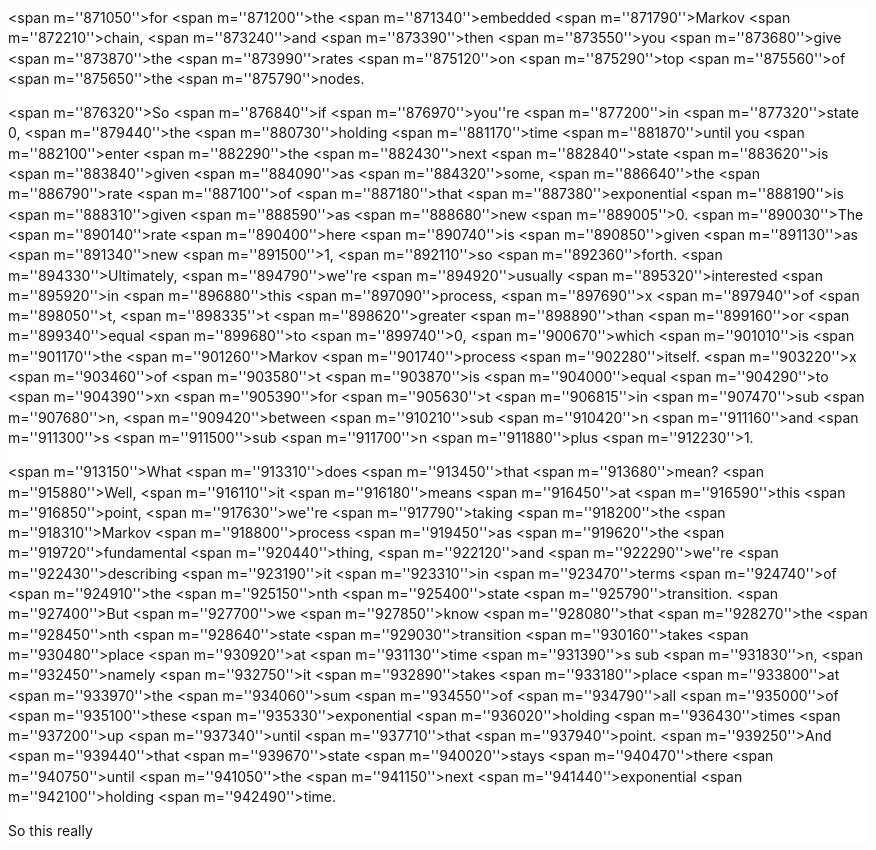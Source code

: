   <span m=''871050''>for</span> <span m=''871200''>the</span> <span m=''871340''>embedded</span>
  <span m=''871790''>Markov</span> <span m=''872210''>chain,</span> <span m=''873240''>and</span>
  <span m=''873390''>then</span> <span m=''873550''>you</span> <span m=''873680''>give</span>
  <span m=''873870''>the</span> <span m=''873990''>rates</span> <span m=''875120''>on</span>
  <span m=''875290''>top</span> <span m=''875560''>of</span> <span m=''875650''>the</span>
  <span m=''875790''>nodes.</span> </p><p><span m=''876320''>So</span> <span m=''876840''>if</span>
  <span m=''876970''>you''re</span> <span m=''877200''>in</span> <span m=''877320''>state
  0,</span> <span m=''879440''>the</span> <span m=''880730''>holding</span> <span
  m=''881170''>time</span> <span m=''881870''>until you</span> <span m=''882100''>enter</span>
  <span m=''882290''>the</span> <span m=''882430''>next</span> <span m=''882840''>state</span>
  <span m=''883620''>is</span> <span m=''883840''>given</span> <span m=''884090''>as</span>
  <span m=''884320''>some,</span> <span m=''886640''>the</span> <span m=''886790''>rate</span>
  <span m=''887100''>of</span> <span m=''887180''>that</span> <span m=''887380''>exponential</span>
  <span m=''888190''>is</span> <span m=''888310''>given</span> <span m=''888590''>as</span>
  <span m=''888680''>new</span> <span m=''889005''>0.</span> <span m=''890030''>The</span>
  <span m=''890140''>rate</span> <span m=''890400''>here</span> <span m=''890740''>is</span>
  <span m=''890850''>given</span> <span m=''891130''>as</span> <span m=''891340''>new</span>
  <span m=''891500''>1,</span> <span m=''892110''>so</span> <span m=''892360''>forth.</span>
  <span m=''894330''>Ultimately,</span> <span m=''894790''>we''re</span> <span m=''894920''>usually</span>
  <span m=''895320''>interested</span> <span m=''895920''>in</span> <span m=''896880''>this</span>
  <span m=''897090''>process,</span> <span m=''897690''>x</span> <span m=''897940''>of</span>
  <span m=''898050''>t,</span> <span m=''898335''>t</span> <span m=''898620''>greater</span>
  <span m=''898890''>than</span> <span m=''899160''>or</span> <span m=''899340''>equal</span>
  <span m=''899680''>to</span> <span m=''899740''>0,</span> <span m=''900670''>which</span>
  <span m=''901010''>is</span> <span m=''901170''>the</span> <span m=''901260''>Markov</span>
  <span m=''901740''>process</span> <span m=''902280''>itself.</span> <span m=''903220''>x</span>
  <span m=''903460''>of</span> <span m=''903580''>t</span> <span m=''903870''>is</span>
  <span m=''904000''>equal</span> <span m=''904290''>to</span> <span m=''904390''>xn</span>
  <span m=''905390''>for</span> <span m=''905630''>t</span> <span m=''906815''>in</span>
  <span m=''907470''>sub</span> <span m=''907680''>n,</span> <span m=''909420''>between</span>
  <span m=''910210''>sub</span> <span m=''910420''>n</span> <span m=''911160''>and</span>
  <span m=''911300''>s</span> <span m=''911500''>sub</span> <span m=''911700''>n</span>
  <span m=''911880''>plus</span> <span m=''912230''>1.</span> </p><p><span m=''913150''>What</span>
  <span m=''913310''>does</span> <span m=''913450''>that</span> <span m=''913680''>mean?</span>
  <span m=''915880''>Well,</span> <span m=''916110''>it</span> <span m=''916180''>means</span>
  <span m=''916450''>at</span> <span m=''916590''>this</span> <span m=''916850''>point,</span>
  <span m=''917630''>we''re</span> <span m=''917790''>taking</span> <span m=''918200''>the</span>
  <span m=''918310''>Markov</span> <span m=''918800''>process</span> <span m=''919450''>as</span>
  <span m=''919620''>the</span> <span m=''919720''>fundamental</span> <span m=''920440''>thing,</span>
  <span m=''922120''>and</span> <span m=''922290''>we''re</span> <span m=''922430''>describing</span>
  <span m=''923190''>it</span> <span m=''923310''>in</span> <span m=''923470''>terms</span>
  <span m=''924740''>of</span> <span m=''924910''>the</span> <span m=''925150''>nth</span>
  <span m=''925400''>state</span> <span m=''925790''>transition.</span> <span m=''927400''>But</span>
  <span m=''927700''>we</span> <span m=''927850''>know</span> <span m=''928080''>that</span>
  <span m=''928270''>the</span> <span m=''928450''>nth</span> <span m=''928640''>state</span>
  <span m=''929030''>transition</span> <span m=''930160''>takes</span> <span m=''930480''>place</span>
  <span m=''930920''>at</span> <span m=''931130''>time</span> <span m=''931390''>s
  sub</span> <span m=''931830''>n,</span> <span m=''932450''>namely</span> <span m=''932750''>it</span>
  <span m=''932890''>takes</span> <span m=''933180''>place</span> <span m=''933800''>at</span>
  <span m=''933970''>the</span> <span m=''934060''>sum</span> <span m=''934550''>of</span>
  <span m=''934790''>all</span> <span m=''935000''>of</span> <span m=''935100''>these</span>
  <span m=''935330''>exponential</span> <span m=''936020''>holding</span> <span m=''936430''>times</span>
  <span m=''937200''>up</span> <span m=''937340''>until</span> <span m=''937710''>that</span>
  <span m=''937940''>point.</span> <span m=''939250''>And</span> <span m=''939440''>that</span>
  <span m=''939670''>state</span> <span m=''940020''>stays</span> <span m=''940470''>there</span>
  <span m=''940750''>until</span> <span m=''941050''>the</span> <span m=''941150''>next</span>
  <span m=''941440''>exponential</span> <span m=''942100''>holding</span> <span m=''942490''>time.</span>
  </p><p><span m=''943220''>So</span> <span m=''945230''>this</span> <span m=''945450''>really</span>